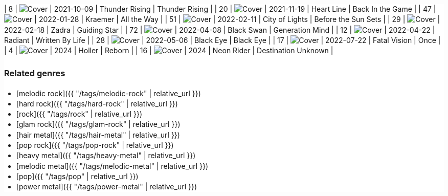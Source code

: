 | 8 | ![Cover](https://i.discogs.com/2bwIqUfIFU60WHqdYSGHxV-fx1p-rFlZQgatN15hB9Q/rs:fit/g:sm/q:40/h:150/w:150/czM6Ly9kaXNjb2dz/LWRhdGFiYXNlLWlt/YWdlcy9SLTI1MDMz/MjE5LTE2Njc0MzY4/MzAtMzE4Ny5qcGVn.jpeg) | 2021-10-09 | Thunder Rising | Thunder Rising |
| 20 | ![Cover](https://i.discogs.com/d-3QQ7n7WnEiNIeYILISCwd9wWu9YuVHw8yRcHOW4ZE/rs:fit/g:sm/q:40/h:150/w:150/czM6Ly9kaXNjb2dz/LWRhdGFiYXNlLWlt/YWdlcy9SLTIwOTk5/NjUzLTE2Mzg3NDMy/ODAtMzg5My5qcGVn.jpeg) | 2021-11-19 | Heart Line | Back In the Game |
| 47 | ![Cover](https://i.discogs.com/ita9rVbNLLviucU4d9X6w224kmU1EoPL_zZcSi3meAA/rs:fit/g:sm/q:40/h:150/w:150/czM6Ly9kaXNjb2dz/LWRhdGFiYXNlLWlt/YWdlcy9SLTIxOTkx/NDMyLTE2NDM3OTMx/NzMtNDQyNi5qcGVn.jpeg) | 2022-01-28 | Kraemer | All the Way |
| 51 | ![Cover](https://i.discogs.com/OrtbHgTZD9TYqAWUsIXRe1p1As4qXO0voAv8EgYNTIQ/rs:fit/g:sm/q:40/h:150/w:150/czM6Ly9kaXNjb2dz/LWRhdGFiYXNlLWlt/YWdlcy9SLTIyMDg5/ODUwLTE2NDQ0MjAy/OTAtNjY5NC5qcGVn.jpeg) | 2022-02-11 | City of Lights | Before the Sun Sets |
| 29 | ![Cover](https://i.discogs.com/hJmGF_To4460EcTesH9pSlM8xzAqslD6d-6Vtzo3GOg/rs:fit/g:sm/q:40/h:150/w:150/czM6Ly9kaXNjb2dz/LWRhdGFiYXNlLWlt/YWdlcy9SLTIyMjA0/MTg2LTE2NjMyNzI0/NDMtNTY1MS5qcGVn.jpeg) | 2022-02-18 | Zadra | Guiding Star |
| 72 | ![Cover](https://i.discogs.com/MRMryCVAFs7GyKMpjmfsXyZtyoVVu4kchyuwYvSJrbU/rs:fit/g:sm/q:40/h:150/w:150/czM6Ly9kaXNjb2dz/LWRhdGFiYXNlLWlt/YWdlcy9SLTIyODA2/NTYzLTE2NDk5NTMy/NjQtOTAxNi5qcGVn.jpeg) | 2022-04-08 | Black Swan | Generation Mind |
| 12 | ![Cover](https://i.discogs.com/bFcJGvLDgKaEonS3pRBlXKP9Qd1qXMQHDq6i6Gfv27Q/rs:fit/g:sm/q:40/h:150/w:150/czM6Ly9kaXNjb2dz/LWRhdGFiYXNlLWlt/YWdlcy9SLTIzMDYw/ODY3LTE2NTEyOTgz/MzktODA1OS5qcGVn.jpeg) | 2022-04-22 | Radiant | Written By Life |
| 28 | ![Cover](https://i.discogs.com/KGVPjo5C87QEbGriq3rCN4PS9e6wq-bnGNbGvQ0quNI/rs:fit/g:sm/q:40/h:150/w:150/czM6Ly9kaXNjb2dz/LWRhdGFiYXNlLWlt/YWdlcy9SLTIzMTYz/Mzc3LTE2NjA0ODIz/NDMtNDI5Ni5qcGVn.jpeg) | 2022-05-06 | Black Eye | Black Eye |
| 17 | ![Cover](https://i.discogs.com/1ucdtTxsQINuqLM6SigpJ4cGdW0AuxceMC1E93lnDlI/rs:fit/g:sm/q:40/h:150/w:150/czM6Ly9kaXNjb2dz/LWRhdGFiYXNlLWlt/YWdlcy9SLTI0MDQ2/ODIzLTE3MDc5ODY2/MjQtMzQ1OC5qcGVn.jpeg) | 2022-07-22 | Fatal Vision | Once |
| 4 | ![Cover](https://i.discogs.com/w5KsKz7niKBOn9HpsBrQqQI07TrM-mvgm9Gnd_7KRpE/rs:fit/g:sm/q:40/h:150/w:150/czM6Ly9kaXNjb2dz/LWRhdGFiYXNlLWlt/YWdlcy9SLTMwNTA3/NDgxLTE3MTQxMTY3/MDUtNjgyNi5qcGVn.jpeg) | 2024 | Holler | Reborn |
| 16 | ![Cover](https://i.discogs.com/JUR3sqhTAYYoEKtH34HScudMVgrn-9jTyLTIcSoIimE/rs:fit/g:sm/q:40/h:150/w:150/czM6Ly9kaXNjb2dz/LWRhdGFiYXNlLWlt/YWdlcy9SLTMwNDY0/NzY1LTE3MTM3MTQw/NjItOTM4Ni5qcGVn.jpeg) | 2024 | Neon Rider | Destination Unknown |

### Related genres

- [melodic rock]({{ "/tags/melodic-rock" | relative_url }})
- [hard rock]({{ "/tags/hard-rock" | relative_url }})
- [rock]({{ "/tags/rock" | relative_url }})
- [glam rock]({{ "/tags/glam-rock" | relative_url }})
- [hair metal]({{ "/tags/hair-metal" | relative_url }})
- [pop rock]({{ "/tags/pop-rock" | relative_url }})
- [heavy metal]({{ "/tags/heavy-metal" | relative_url }})
- [melodic metal]({{ "/tags/melodic-metal" | relative_url }})
- [pop]({{ "/tags/pop" | relative_url }})
- [power metal]({{ "/tags/power-metal" | relative_url }})
